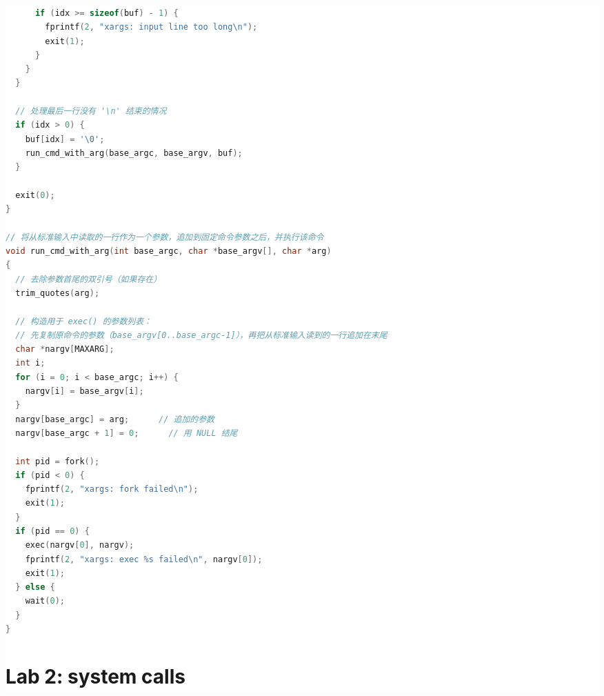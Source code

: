 ```c
      if (idx >= sizeof(buf) - 1) {
        fprintf(2, "xargs: input line too long\n");
        exit(1);
      }
    }
  }

  // 处理最后一行没有 '\n' 结束的情况
  if (idx > 0) {
    buf[idx] = '\0';
    run_cmd_with_arg(base_argc, base_argv, buf);
  }

  exit(0);
}

// 将从标准输入中读取的一行作为一个参数，追加到固定命令参数之后，并执行该命令
void run_cmd_with_arg(int base_argc, char *base_argv[], char *arg)
{
  // 去除参数首尾的双引号（如果存在）
  trim_quotes(arg);

  // 构造用于 exec() 的参数列表：
  // 先复制原命令的参数（base_argv[0..base_argc-1]），再把从标准输入读到的一行追加在末尾
  char *nargv[MAXARG];
  int i;
  for (i = 0; i < base_argc; i++) {
    nargv[i] = base_argv[i];
  }
  nargv[base_argc] = arg;      // 追加的参数
  nargv[base_argc + 1] = 0;      // 用 NULL 结尾

  int pid = fork();
  if (pid < 0) {
    fprintf(2, "xargs: fork failed\n");
    exit(1);
  }
  if (pid == 0) {
    exec(nargv[0], nargv);
    fprintf(2, "xargs: exec %s failed\n", nargv[0]);
    exit(1);
  } else {
    wait(0);
  }
}
```



# Lab 2: system calls
